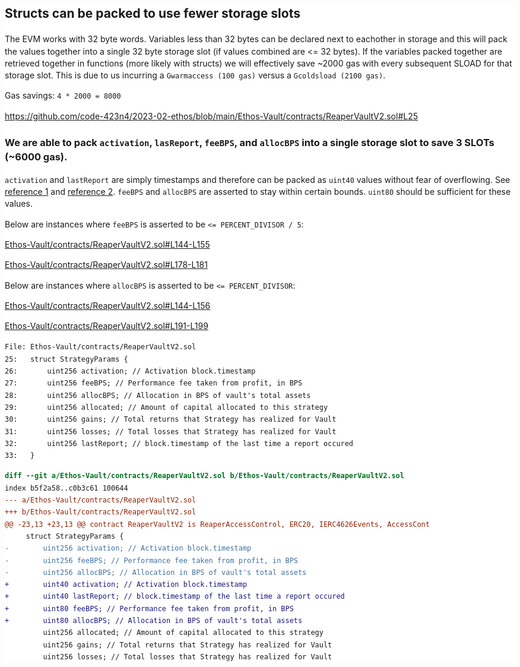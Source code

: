## Structs can be packed to use fewer storage slots
The EVM works with 32 byte words. Variables less than 32 bytes can be declared next to eachother in storage and this will pack the values together into a single 32 byte storage slot (if values combined are <= 32 bytes). If the variables packed together are retrieved together in functions (more likely with structs) we will effectively save ~2000 gas with every subsequent SLOAD for that storage slot. This is due to us incurring a `Gwarmaccess (100 gas)` versus a `Gcoldsload (2100 gas)`.

Gas savings: `4 * 2000 = 8000`

https://github.com/code-423n4/2023-02-ethos/blob/main/Ethos-Vault/contracts/ReaperVaultV2.sol#L25

### We are able to pack `activation`, `lasReport`, `feeBPS`, and `allocBPS` into a single storage slot to save 3 SLOTs (~6000 gas).

`activation` and `lastReport` are simply timestamps and therefore can be packed as `uint40` values without fear of overflowing. See [reference 1](https://twitter.com/PaulRBerg/status/1591832937179250693) and [reference 2](https://twitter.com/RareSkills_io/status/1632033211609137156). `feeBPS` and `allocBPS` are asserted to stay within certain bounds. `uint80` should be sufficient for these values.

Below are instances where `feeBPS` is asserted to be `<= PERCENT_DIVISOR / 5`:

[Ethos-Vault/contracts/ReaperVaultV2.sol#L144-L155](https://github.com/code-423n4/2023-02-ethos/blob/main/Ethos-Vault/contracts/ReaperVaultV2.sol#L144-L155)

[Ethos-Vault/contracts/ReaperVaultV2.sol#L178-L181](https://github.com/code-423n4/2023-02-ethos/blob/main/Ethos-Vault/contracts/ReaperVaultV2.sol#L178-L181)

Below are instances where `allocBPS` is asserted to be `<= PERCENT_DIVISOR`:

[Ethos-Vault/contracts/ReaperVaultV2.sol#L144-L156](https://github.com/code-423n4/2023-02-ethos/blob/main/Ethos-Vault/contracts/ReaperVaultV2.sol#L144-L156)

[Ethos-Vault/contracts/ReaperVaultV2.sol#L191-L199](https://github.com/code-423n4/2023-02-ethos/blob/main/Ethos-Vault/contracts/ReaperVaultV2.sol#L191-L199)

```solidity
File: Ethos-Vault/contracts/ReaperVaultV2.sol
25:   struct StrategyParams {
26:       uint256 activation; // Activation block.timestamp
27:       uint256 feeBPS; // Performance fee taken from profit, in BPS
28:       uint256 allocBPS; // Allocation in BPS of vault's total assets
29:       uint256 allocated; // Amount of capital allocated to this strategy
30:       uint256 gains; // Total returns that Strategy has realized for Vault
31:       uint256 losses; // Total losses that Strategy has realized for Vault
32:       uint256 lastReport; // block.timestamp of the last time a report occured
33:   }
```

```diff
diff --git a/Ethos-Vault/contracts/ReaperVaultV2.sol b/Ethos-Vault/contracts/ReaperVaultV2.sol
index b5f2a58..c0b3c61 100644
--- a/Ethos-Vault/contracts/ReaperVaultV2.sol
+++ b/Ethos-Vault/contracts/ReaperVaultV2.sol
@@ -23,13 +23,13 @@ contract ReaperVaultV2 is ReaperAccessControl, ERC20, IERC4626Events, AccessCont
     struct StrategyParams {
-        uint256 activation; // Activation block.timestamp
-        uint256 feeBPS; // Performance fee taken from profit, in BPS
-        uint256 allocBPS; // Allocation in BPS of vault's total assets
+        uint40 activation; // Activation block.timestamp
+        uint40 lastReport; // block.timestamp of the last time a report occured
+        uint80 feeBPS; // Performance fee taken from profit, in BPS
+        uint80 allocBPS; // Allocation in BPS of vault's total assets
         uint256 allocated; // Amount of capital allocated to this strategy
         uint256 gains; // Total returns that Strategy has realized for Vault
         uint256 losses; // Total losses that Strategy has realized for Vault
```